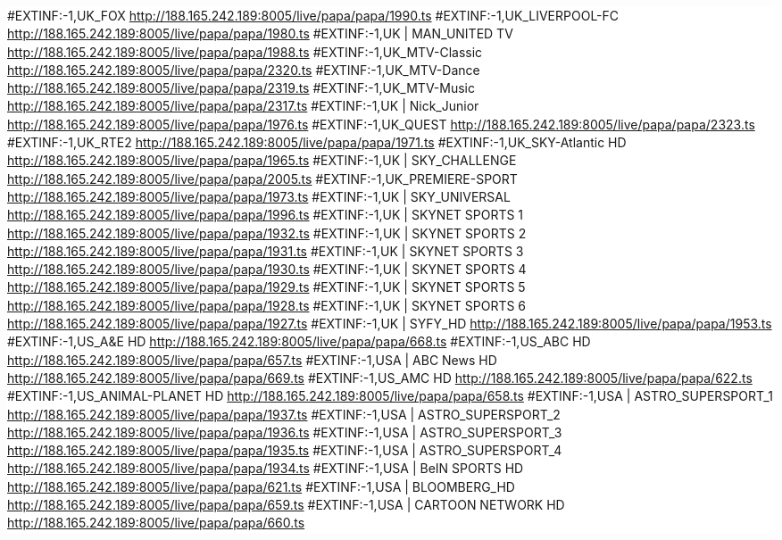 #EXTINF:-1,UK_FOX
http://188.165.242.189:8005/live/papa/papa/1990.ts
#EXTINF:-1,UK_LIVERPOOL-FC
http://188.165.242.189:8005/live/papa/papa/1980.ts
#EXTINF:-1,UK | MAN_UNITED TV
http://188.165.242.189:8005/live/papa/papa/1988.ts
#EXTINF:-1,UK_MTV-Classic
http://188.165.242.189:8005/live/papa/papa/2320.ts
#EXTINF:-1,UK_MTV-Dance
http://188.165.242.189:8005/live/papa/papa/2319.ts
#EXTINF:-1,UK_MTV-Music
http://188.165.242.189:8005/live/papa/papa/2317.ts
#EXTINF:-1,UK | Nick_Junior
http://188.165.242.189:8005/live/papa/papa/1976.ts
#EXTINF:-1,UK_QUEST
http://188.165.242.189:8005/live/papa/papa/2323.ts
#EXTINF:-1,UK_RTE2
http://188.165.242.189:8005/live/papa/papa/1971.ts
#EXTINF:-1,UK_SKY-Atlantic HD
http://188.165.242.189:8005/live/papa/papa/1965.ts
#EXTINF:-1,UK | SKY_CHALLENGE
http://188.165.242.189:8005/live/papa/papa/2005.ts
#EXTINF:-1,UK_PREMIERE-SPORT
http://188.165.242.189:8005/live/papa/papa/1973.ts
#EXTINF:-1,UK | SKY_UNIVERSAL
http://188.165.242.189:8005/live/papa/papa/1996.ts
#EXTINF:-1,UK | SKYNET SPORTS 1
http://188.165.242.189:8005/live/papa/papa/1932.ts
#EXTINF:-1,UK | SKYNET SPORTS 2
http://188.165.242.189:8005/live/papa/papa/1931.ts
#EXTINF:-1,UK | SKYNET SPORTS 3
http://188.165.242.189:8005/live/papa/papa/1930.ts
#EXTINF:-1,UK | SKYNET SPORTS 4
http://188.165.242.189:8005/live/papa/papa/1929.ts
#EXTINF:-1,UK | SKYNET SPORTS 5
http://188.165.242.189:8005/live/papa/papa/1928.ts
#EXTINF:-1,UK | SKYNET SPORTS 6
http://188.165.242.189:8005/live/papa/papa/1927.ts
#EXTINF:-1,UK | SYFY_HD
http://188.165.242.189:8005/live/papa/papa/1953.ts
#EXTINF:-1,US_A&E HD
http://188.165.242.189:8005/live/papa/papa/668.ts
#EXTINF:-1,US_ABC HD
http://188.165.242.189:8005/live/papa/papa/657.ts
#EXTINF:-1,USA | ABC News HD
http://188.165.242.189:8005/live/papa/papa/669.ts
#EXTINF:-1,US_AMC HD
http://188.165.242.189:8005/live/papa/papa/622.ts
#EXTINF:-1,US_ANIMAL-PLANET HD
http://188.165.242.189:8005/live/papa/papa/658.ts
#EXTINF:-1,USA | ASTRO_SUPERSPORT_1
http://188.165.242.189:8005/live/papa/papa/1937.ts
#EXTINF:-1,USA | ASTRO_SUPERSPORT_2
http://188.165.242.189:8005/live/papa/papa/1936.ts
#EXTINF:-1,USA | ASTRO_SUPERSPORT_3
http://188.165.242.189:8005/live/papa/papa/1935.ts
#EXTINF:-1,USA | ASTRO_SUPERSPORT_4
http://188.165.242.189:8005/live/papa/papa/1934.ts
#EXTINF:-1,USA | BeIN SPORTS HD
http://188.165.242.189:8005/live/papa/papa/621.ts
#EXTINF:-1,USA | BLOOMBERG_HD
http://188.165.242.189:8005/live/papa/papa/659.ts
#EXTINF:-1,USA | CARTOON NETWORK HD
http://188.165.242.189:8005/live/papa/papa/660.ts